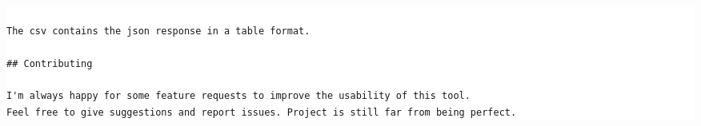 ```

The csv contains the json response in a table format.

## Contributing

I'm always happy for some feature requests to improve the usability of this tool.
Feel free to give suggestions and report issues. Project is still far from being perfect.
